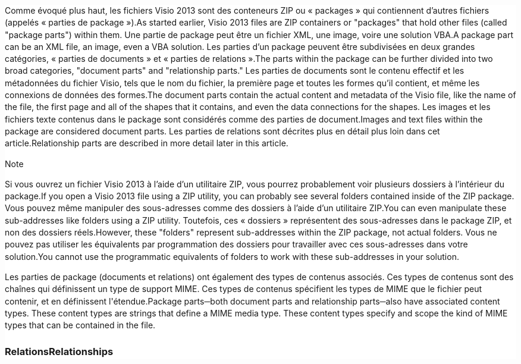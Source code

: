 <span data-ttu-id="15901-133">Comme évoqué plus haut, les fichiers Visio 2013 sont des conteneurs ZIP ou « packages » qui contiennent d’autres fichiers (appelés « parties de package »).</span><span class="sxs-lookup"><span data-stu-id="15901-133">As started earlier, Visio 2013 files are ZIP containers or "packages" that hold other files (called "package parts") within them.</span></span> <span data-ttu-id="15901-134">Une partie de package peut être un fichier XML, une image, voire une solution VBA.</span><span class="sxs-lookup"><span data-stu-id="15901-134">A package part can be an XML file, an image, even a VBA solution.</span></span> <span data-ttu-id="15901-135">Les parties d’un package peuvent être subdivisées en deux grandes catégories, « parties de documents » et « parties de relations ».</span><span class="sxs-lookup"><span data-stu-id="15901-135">The parts within the package can be further divided into two broad categories, "document parts" and "relationship parts."</span></span> <span data-ttu-id="15901-136">Les parties de documents sont le contenu effectif et les métadonnées du fichier Visio, tels que le nom du fichier, la première page et toutes les formes qu’il contient, et même les connexions de données des formes.</span><span class="sxs-lookup"><span data-stu-id="15901-136">The document parts contain the actual content and metadata of the Visio file, like the name of the file, the first page and all of the shapes that it contains, and even the data connections for the shapes.</span></span> <span data-ttu-id="15901-137">Les images et les fichiers texte contenus dans le package sont considérés comme des parties de document.</span><span class="sxs-lookup"><span data-stu-id="15901-137">Images and text files within the package are considered document parts.</span></span> <span data-ttu-id="15901-138">Les parties de relations sont décrites plus en détail plus loin dans cet article.</span><span class="sxs-lookup"><span data-stu-id="15901-138">Relationship parts are described in more detail later in this article.</span></span>
  
> [!NOTE]
> <span data-ttu-id="15901-139">Si vous ouvrez un fichier Visio 2013 à l’aide d’un utilitaire ZIP, vous pourrez probablement voir plusieurs dossiers à l’intérieur du package.</span><span class="sxs-lookup"><span data-stu-id="15901-139">If you open a Visio 2013 file using a ZIP utility, you can probably see several folders contained inside of the ZIP package.</span></span> <span data-ttu-id="15901-140">Vous pouvez même manipuler des sous-adresses comme des dossiers à l’aide d’un utilitaire ZIP.</span><span class="sxs-lookup"><span data-stu-id="15901-140">You can even manipulate these sub-addresses like folders using a ZIP utility.</span></span> <span data-ttu-id="15901-141">Toutefois, ces « dossiers » représentent des sous-adresses dans le package ZIP, et non des dossiers réels.</span><span class="sxs-lookup"><span data-stu-id="15901-141">However, these "folders" represent sub-addresses within the ZIP package, not actual folders.</span></span> <span data-ttu-id="15901-142">Vous ne pouvez pas utiliser les équivalents par programmation des dossiers pour travailler avec ces sous-adresses dans votre solution.</span><span class="sxs-lookup"><span data-stu-id="15901-142">You cannot use the programmatic equivalents of folders to work with these sub-addresses in your solution.</span></span> 
  
<span data-ttu-id="15901-p109">Les parties de package (documents et relations) ont également des types de contenus associés. Ces types de contenus sont des chaînes qui définissent un type de support MIME. Ces types de contenus spécifient les types de MIME que le fichier peut contenir, et en définissent l'étendue.</span><span class="sxs-lookup"><span data-stu-id="15901-p109">Package parts─both document parts and relationship parts─also have associated content types. These content types are strings that define a MIME media type. These content types specify and scope the kind of MIME types that can be contained in the file.</span></span>
  
### <a name="relationships"></a><span data-ttu-id="15901-146">Relations</span><span class="sxs-lookup"><span data-stu-id="15901-146">Relationships</span></span>
